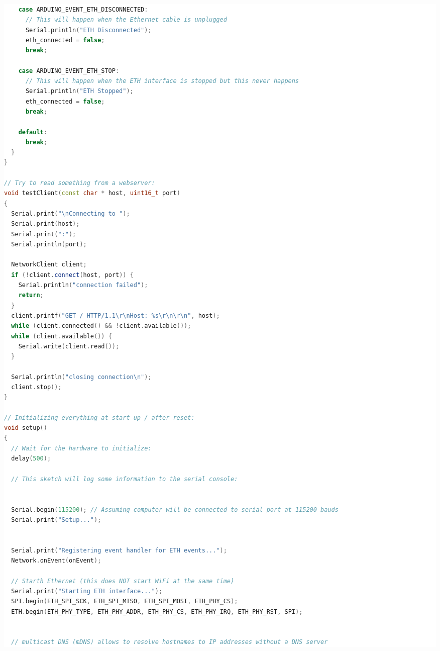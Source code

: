 ```cpp
    case ARDUINO_EVENT_ETH_DISCONNECTED:
      // This will happen when the Ethernet cable is unplugged 
      Serial.println("ETH Disconnected");
      eth_connected = false;
      break;

    case ARDUINO_EVENT_ETH_STOP:
      // This will happen when the ETH interface is stopped but this never happens
      Serial.println("ETH Stopped");
      eth_connected = false;
      break;

    default:
      break;
  }
}

// Try to read something from a webserver:
void testClient(const char * host, uint16_t port)
{
  Serial.print("\nConnecting to ");
  Serial.print(host);
  Serial.print(":");
  Serial.println(port);

  NetworkClient client;
  if (!client.connect(host, port)) {
    Serial.println("connection failed");
    return;
  }
  client.printf("GET / HTTP/1.1\r\nHost: %s\r\n\r\n", host);
  while (client.connected() && !client.available());
  while (client.available()) {
    Serial.write(client.read());
  }

  Serial.println("closing connection\n");
  client.stop();
}

// Initializing everything at start up / after reset:
void setup()
{
  // Wait for the hardware to initialize:
  delay(500);

  // This sketch will log some information to the serial console:


  Serial.begin(115200); // Assuming computer will be connected to serial port at 115200 bauds
  Serial.print("Setup...");
  

  Serial.print("Registering event handler for ETH events...");
  Network.onEvent(onEvent);
  
  // Starth Ethernet (this does NOT start WiFi at the same time)
  Serial.print("Starting ETH interface...");
  SPI.begin(ETH_SPI_SCK, ETH_SPI_MISO, ETH_SPI_MOSI, ETH_PHY_CS);
  ETH.begin(ETH_PHY_TYPE, ETH_PHY_ADDR, ETH_PHY_CS, ETH_PHY_IRQ, ETH_PHY_RST, SPI);

  
  // multicast DNS (mDNS) allows to resolve hostnames to IP addresses without a DNS server
```